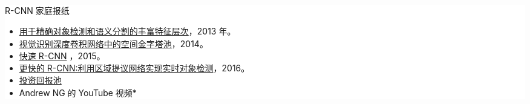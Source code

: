 R-CNN 家庭报纸

*   [用于精确对象检测和语义分割的丰富特征层次](https://arxiv.org/abs/1311.2524)，2013 年。
*   [视觉识别深度卷积网络中的空间金字塔池](https://arxiv.org/abs/1406.4729)，2014。
*   [快速 R-CNN](https://arxiv.org/abs/1504.08083) ，2015。
*   [更快的 R-CNN:利用区域提议网络实现实时对象检测](https://arxiv.org/abs/1506.01497)，2016。
*   [投资回报池](https://deepsense.ai/region-of-interest-pooling-explained/)
*   Andrew NG 的 YouTube 视频*